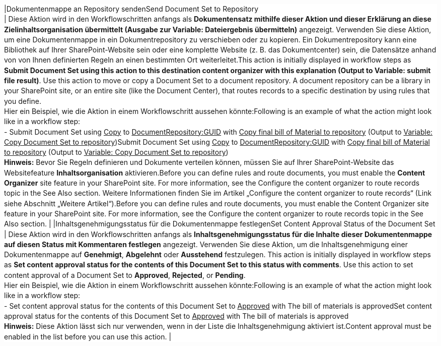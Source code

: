 |<span data-ttu-id="cb1d3-367">Dokumentenmappe an Repository senden</span><span class="sxs-lookup"><span data-stu-id="cb1d3-367">Send Document Set to Repository</span></span>  <br/> | <span data-ttu-id="cb1d3-p144">Diese Aktion wird in den Workflowschritten anfangs als **Dokumentensatz mithilfe dieser Aktion und dieser Erklärung an diese Zielinhaltsorganisation übermittelt (Ausgabe zur Variable: Dateiergebnis übermitteln)** angezeigt. Verwenden Sie diese Aktion, um eine Dokumentenmappe in ein Dokumentrepository zu verschieben oder zu kopieren. Ein Dokumentrepository kann eine Bibliothek auf Ihrer SharePoint-Website sein oder eine komplette Website (z. B. das Dokumentcenter) sein, die Datensätze anhand von von Ihnen definierten Regeln an einen bestimmten Ort weiterleitet.</span><span class="sxs-lookup"><span data-stu-id="cb1d3-p144">This action is initially displayed in workflow steps as **Submit Document Set using this action to this destination content organizer with this explanation (Output to Variable: submit file result)**. Use this action to move or copy a Document Set to a document repository. A document repository can be a library in your SharePoint site, or an entire site (like the Document Center), that routes records to a specific destination by using rules that you define.  </span></span><br/>  <span data-ttu-id="cb1d3-371">Hier ein Beispiel, wie die Aktion in einem Workflowschritt aussehen könnte:</span><span class="sxs-lookup"><span data-stu-id="cb1d3-371">Following is an example of what the action might look like in a workflow step:</span></span> <br/> <span data-ttu-id="cb1d3-372">- Submit Document Set using <u>Copy</u> to <u>DocumentRepository:GUID</u> with <u>Copy final bill of Material to repository</u> (Output to <u>Variable: Copy Document Set to repository</u>)</span><span class="sxs-lookup"><span data-stu-id="cb1d3-372">Submit Document Set using <u>Copy</u> to <u>DocumentRepository:GUID</u> with <u>Copy final bill of Material to repository</u> (Output to <u>Variable: Copy Document Set to repository</u>)</span></span>  <br/> <span data-ttu-id="cb1d3-373">**Hinweis:** Bevor Sie Regeln definieren und Dokumente verteilen können, müssen Sie auf Ihrer SharePoint-Website das Websitefeature **Inhaltsorganisation** aktivieren.</span><span class="sxs-lookup"><span data-stu-id="cb1d3-373">Before you can define rules and route documents, you must enable the **Content Organizer** site feature in your SharePoint site. For more information, see the Configure the content organizer to route records topic in the See Also section.</span></span> <span data-ttu-id="cb1d3-374">Weitere Informationen finden Sie im Artikel „Configure the content organizer to route records“ (Link siehe Abschnitt „Weitere Artikel“).</span><span class="sxs-lookup"><span data-stu-id="cb1d3-374">Before you can define rules and route documents, you must enable the Content Organizer site feature in your SharePoint site. For more information, see the Configure the content organizer to route records topic in the See Also section.</span></span>          |
|<span data-ttu-id="cb1d3-375">Inhaltsgenehmigungsstatus für die Dokumentenmappe festlegen</span><span class="sxs-lookup"><span data-stu-id="cb1d3-375">Set Content Approval Status of the Document Set</span></span>  <br/> | <span data-ttu-id="cb1d3-p146">Diese Aktion wird in den Workflowschritten anfangs als **Inhaltsgenehmigungsstatus für die Inhalte dieser Dokumentenmappe auf diesen Status mit Kommentaren festlegen** angezeigt. Verwenden Sie diese Aktion, um die Inhaltsgenehmigung einer Dokumentenmappe auf **Genehmigt**, **Abgelehnt** oder **Ausstehend** festzulegen. </span><span class="sxs-lookup"><span data-stu-id="cb1d3-p146">This action is initially displayed in workflow steps as **Set content approval status for the contents of this Document Set to this status with comments**. Use this action to set content approval of a Document Set to **Approved**, **Rejected**, or **Pending**.  </span></span><br/>  <span data-ttu-id="cb1d3-378">Hier ein Beispiel, wie die Aktion in einem Workflowschritt aussehen könnte:</span><span class="sxs-lookup"><span data-stu-id="cb1d3-378">Following is an example of what the action might look like in a workflow step:</span></span> <br/> <span data-ttu-id="cb1d3-379">- Set content approval status for the contents of this Document Set to <u>Approved</u> with The bill of materials is approved</span><span class="sxs-lookup"><span data-stu-id="cb1d3-379">Set content approval status for the contents of this Document Set to <u>Approved</u> with The bill of materials is approved</span></span> <br/> <span data-ttu-id="cb1d3-380">**Hinweis:** Diese Aktion lässt sich nur verwenden, wenn in der Liste die Inhaltsgenehmigung aktiviert ist.</span><span class="sxs-lookup"><span data-stu-id="cb1d3-380">Content approval must be enabled in the list before you can use this action.</span></span>          |